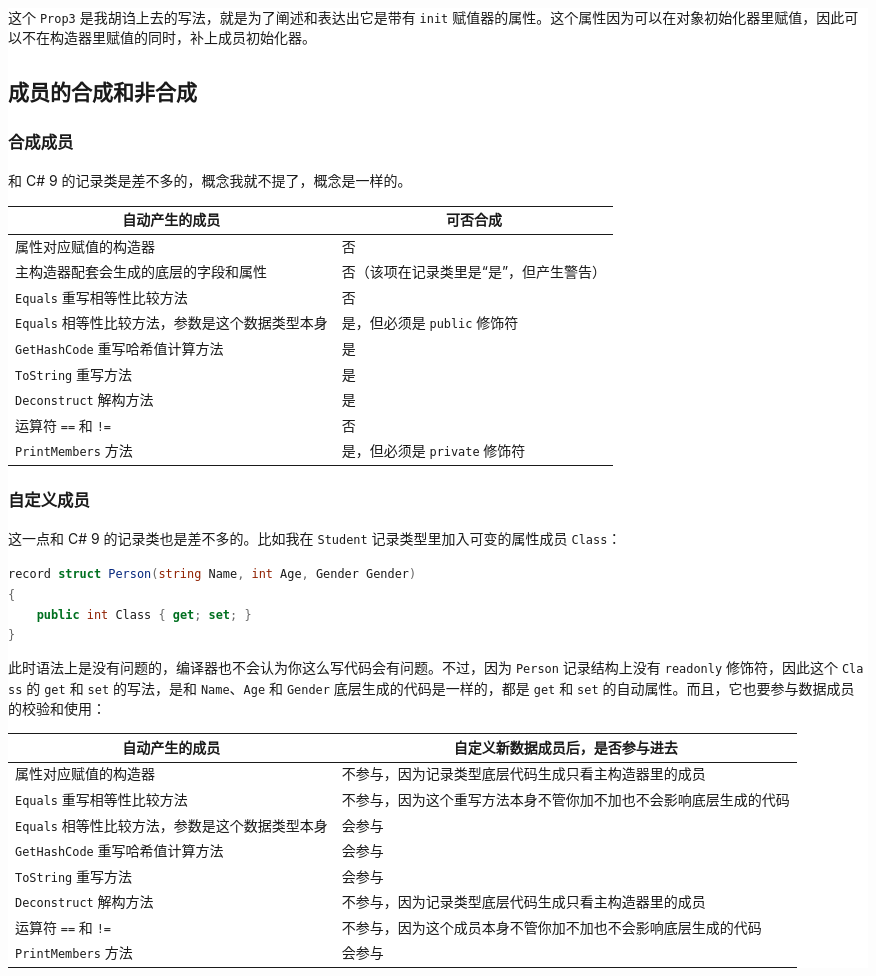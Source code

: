 这个 `Prop3` 是我胡诌上去的写法，就是为了阐述和表达出它是带有 `init` 赋值器的属性。这个属性因为可以在对象初始化器里赋值，因此可以不在构造器里赋值的同时，补上成员初始化器。

## 成员的合成和非合成

### 合成成员

和 C# 9 的记录类是差不多的，概念我就不提了，概念是一样的。

| 自动产生的成员                                  | 可否合成                               |
| ----------------------------------------------- | -------------------------------------- |
| 属性对应赋值的构造器                            | 否                                     |
| 主构造器配套会生成的底层的字段和属性            | 否（该项在记录类里是“是”，但产生警告） |
| `Equals` 重写相等性比较方法                     | 否                                     |
| `Equals` 相等性比较方法，参数是这个数据类型本身 | 是，但必须是 `public` 修饰符           |
| `GetHashCode` 重写哈希值计算方法                | 是                                     |
| `ToString` 重写方法                             | 是                                     |
| `Deconstruct` 解构方法                          | 是                                     |
| 运算符 `==` 和 `!=`                             | 否                                     |
| `PrintMembers` 方法                             | 是，但必须是 `private` 修饰符          |

### 自定义成员

这一点和 C# 9 的记录类也是差不多的。比如我在 `Student` 记录类型里加入可变的属性成员 `Class`：

```csharp
record struct Person(string Name, int Age, Gender Gender)
{
    public int Class { get; set; }
}
```

此时语法上是没有问题的，编译器也不会认为你这么写代码会有问题。不过，因为 `Person` 记录结构上没有 `readonly` 修饰符，因此这个 `Class` 的 `get` 和 `set` 的写法，是和 `Name`、`Age` 和 `Gender` 底层生成的代码是一样的，都是 `get` 和 `set` 的自动属性。而且，它也要参与数据成员的校验和使用：

| 自动产生的成员                                  | 自定义新数据成员后，是否参与进去                             |
| ----------------------------------------------- | ------------------------------------------------------------ |
| 属性对应赋值的构造器                            | 不参与，因为记录类型底层代码生成只看主构造器里的成员         |
| `Equals` 重写相等性比较方法                     | 不参与，因为这个重写方法本身不管你加不加也不会影响底层生成的代码 |
| `Equals` 相等性比较方法，参数是这个数据类型本身 | 会参与                                                       |
| `GetHashCode` 重写哈希值计算方法                | 会参与                                                       |
| `ToString` 重写方法                             | 会参与                                                       |
| `Deconstruct` 解构方法                          | 不参与，因为记录类型底层代码生成只看主构造器里的成员         |
| 运算符 `==` 和 `!=`                             | 不参与，因为这个成员本身不管你加不加也不会影响底层生成的代码 |
| `PrintMembers` 方法                             | 会参与                                                       |

